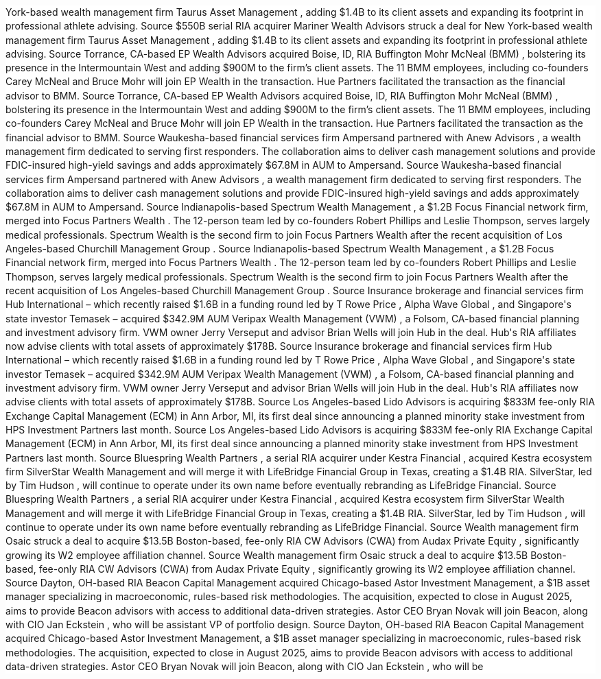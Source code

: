 York-based wealth management firm Taurus Asset Management , adding $1.4B to its client assets and expanding its footprint in professional athlete advising. Source $550B serial RIA acquirer Mariner Wealth Advisors struck a deal for New York-based wealth management firm Taurus Asset Management , adding $1.4B to its client assets and expanding its footprint in professional athlete advising. Source Torrance, CA-based EP Wealth Advisors acquired Boise, ID, RIA Buffington Mohr McNeal (BMM) , bolstering its presence in the Intermountain West and adding $900M to the firm’s client assets. The 11 BMM employees, including co-founders Carey McNeal and Bruce Mohr will join EP Wealth in the transaction. Hue Partners facilitated the transaction as the financial advisor to BMM. Source Torrance, CA-based EP Wealth Advisors acquired Boise, ID, RIA Buffington Mohr McNeal (BMM) , bolstering its presence in the Intermountain West and adding $900M to the firm’s client assets. The 11 BMM employees, including co-founders Carey McNeal and Bruce Mohr will join EP Wealth in the transaction. Hue Partners facilitated the transaction as the financial advisor to BMM. Source Waukesha-based financial services firm Ampersand partnered with Anew Advisors , a wealth management firm dedicated to serving first responders. The collaboration aims to deliver cash management solutions and provide FDIC-insured high-yield savings and adds approximately $67.8M in AUM to Ampersand. Source Waukesha-based financial services firm Ampersand partnered with Anew Advisors , a wealth management firm dedicated to serving first responders. The collaboration aims to deliver cash management solutions and provide FDIC-insured high-yield savings and adds approximately $67.8M in AUM to Ampersand. Source Indianapolis-based Spectrum Wealth Management , a $1.2B Focus Financial network firm, merged into Focus Partners Wealth . The 12-person team led by co-founders Robert Phillips and Leslie Thompson, serves largely medical professionals. Spectrum Wealth is the second firm to join Focus Partners Wealth after the recent acquisition of Los Angeles-based Churchill Management Group . Source Indianapolis-based Spectrum Wealth Management , a $1.2B Focus Financial network firm, merged into Focus Partners Wealth . The 12-person team led by co-founders Robert Phillips and Leslie Thompson, serves largely medical professionals. Spectrum Wealth is the second firm to join Focus Partners Wealth after the recent acquisition of Los Angeles-based Churchill Management Group . Source Insurance brokerage and financial services firm Hub International – which recently raised $1.6B in a funding round led by T Rowe Price , Alpha Wave Global , and Singapore's state investor Temasek – acquired $342.9M AUM Veripax Wealth Management (VWM) , a Folsom, CA-based financial planning and investment advisory firm. VWM owner Jerry Verseput and advisor Brian Wells will join Hub in the deal. Hub's RIA affiliates now advise clients with total assets of approximately $178B. Source Insurance brokerage and financial services firm Hub International – which recently raised $1.6B in a funding round led by T Rowe Price , Alpha Wave Global , and Singapore's state investor Temasek – acquired $342.9M AUM Veripax Wealth Management (VWM) , a Folsom, CA-based financial planning and investment advisory firm. VWM owner Jerry Verseput and advisor Brian Wells will join Hub in the deal. Hub's RIA affiliates now advise clients with total assets of approximately $178B. Source Los Angeles-based Lido Advisors is acquiring $833M fee-only RIA Exchange Capital Management (ECM) in Ann Arbor, MI, its first deal since announcing a planned minority stake investment from HPS Investment Partners last month. Source Los Angeles-based Lido Advisors is acquiring $833M fee-only RIA Exchange Capital Management (ECM) in Ann Arbor, MI, its first deal since announcing a planned minority stake investment from HPS Investment Partners last month. Source Bluespring Wealth Partners , a serial RIA acquirer under Kestra Financial , acquired Kestra ecosystem firm SilverStar Wealth Management and will merge it with LifeBridge Financial Group in Texas, creating a $1.4B RIA. SilverStar, led by Tim Hudson , will continue to operate under its own name before eventually rebranding as LifeBridge Financial. Source Bluespring Wealth Partners , a serial RIA acquirer under Kestra Financial , acquired Kestra ecosystem firm SilverStar Wealth Management and will merge it with LifeBridge Financial Group in Texas, creating a $1.4B RIA. SilverStar, led by Tim Hudson , will continue to operate under its own name before eventually rebranding as LifeBridge Financial. Source Wealth management firm Osaic struck a deal to acquire $13.5B Boston-based, fee-only RIA CW Advisors (CWA) from Audax Private Equity , significantly growing its W2 employee affiliation channel. Source Wealth management firm Osaic struck a deal to acquire $13.5B Boston-based, fee-only RIA CW Advisors (CWA) from Audax Private Equity , significantly growing its W2 employee affiliation channel. Source Dayton, OH-based RIA Beacon Capital Management acquired Chicago-based Astor Investment Management, a $1B asset manager specializing in macroeconomic, rules-based risk methodologies. The acquisition, expected to close in August 2025, aims to provide Beacon advisors with access to additional data-driven strategies. Astor CEO Bryan Novak will join Beacon, along with CIO Jan Eckstein , who will be assistant VP of portfolio design. Source Dayton, OH-based RIA Beacon Capital Management acquired Chicago-based Astor Investment Management, a $1B asset manager specializing in macroeconomic, rules-based risk methodologies. The acquisition, expected to close in August 2025, aims to provide Beacon advisors with access to additional data-driven strategies. Astor CEO Bryan Novak will join Beacon, along with CIO Jan Eckstein , who will be
